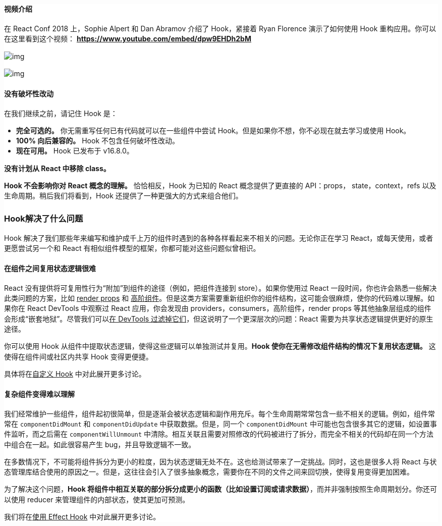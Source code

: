 #### 视频介绍

在 React Conf 2018 上，Sophie Alpert 和 Dan Abramov 介绍了 Hook，紧接着 Ryan Florence 演示了如何使用 Hook 重构应用。你可以在这里看到这个视频： **https://www.youtube.com/embed/dpw9EHDh2bM**

![img](https://tva1.sinaimg.cn/large/006y8mN6ly1g8730gbslcj30h809o74w.jpg)

![img](https://tva1.sinaimg.cn/large/006y8mN6ly1g8e2tq195jj31c00u0dk4.jpg)

#### 没有破坏性改动

在我们继续之前，请记住 Hook 是：

- **完全可选的。** 你无需重写任何已有代码就可以在一些组件中尝试 Hook。但是如果你不想，你不必现在就去学习或使用 Hook。
- **100% 向后兼容的。** Hook 不包含任何破坏性改动。
- **现在可用。** Hook 已发布于 v16.8.0。

**没有计划从 React 中移除 class。**

**Hook 不会影响你对 React 概念的理解。** 恰恰相反，Hook 为已知的 React 概念提供了更直接的 API：props， state，context，refs 以及生命周期。稍后我们将看到，Hook 还提供了一种更强大的方式来组合他们。



### Hook解决了什么问题

Hook 解决了我们那些年来编写和维护成千上万的组件时遇到的各种各样看起来不相关的问题。无论你正在学习 React，或每天使用，或者更愿尝试另一个和 React 有相似组件模型的框架，你都可能对这些问题似曾相识。

#### 在组件之间复用状态逻辑很难

React 没有提供将可复用性行为“附加”到组件的途径（例如，把组件连接到 store）。如果你使用过 React 一段时间，你也许会熟悉一些解决此类问题的方案，比如 [render props](https://zh-hans.reactjs.org/docs/render-props.html) 和 [高阶组件](https://zh-hans.reactjs.org/docs/higher-order-components.html)。但是这类方案需要重新组织你的组件结构，这可能会很麻烦，使你的代码难以理解。如果你在 React DevTools 中观察过 React 应用，你会发现由 providers，consumers，高阶组件，render props 等其他抽象层组成的组件会形成“嵌套地狱”。尽管我们可以[在 DevTools 过滤掉它们](https://github.com/facebook/react-devtools/pull/503)，但这说明了一个更深层次的问题：React 需要为共享状态逻辑提供更好的原生途径。

你可以使用 Hook 从组件中提取状态逻辑，使得这些逻辑可以单独测试并复用。**Hook 使你在无需修改组件结构的情况下复用状态逻辑。** 这使得在组件间或社区内共享 Hook 变得更便捷。

具体将在[自定义 Hook](https://zh-hans.reactjs.org/docs/hooks-custom.html) 中对此展开更多讨论。



#### 复杂组件变得难以理解

我们经常维护一些组件，组件起初很简单，但是逐渐会被状态逻辑和副作用充斥。每个生命周期常常包含一些不相关的逻辑。例如，组件常常在 `componentDidMount` 和 `componentDidUpdate` 中获取数据。但是，同一个 `componentDidMount` 中可能也包含很多其它的逻辑，如设置事件监听，而之后需在 `componentWillUnmount` 中清除。相互关联且需要对照修改的代码被进行了拆分，而完全不相关的代码却在同一个方法中组合在一起。如此很容易产生 bug，并且导致逻辑不一致。

在多数情况下，不可能将组件拆分为更小的粒度，因为状态逻辑无处不在。这也给测试带来了一定挑战。同时，这也是很多人将 React 与状态管理库结合使用的原因之一。但是，这往往会引入了很多抽象概念，需要你在不同的文件之间来回切换，使得复用变得更加困难。

为了解决这个问题，**Hook 将组件中相互关联的部分拆分成更小的函数（比如设置订阅或请求数据）**，而并非强制按照生命周期划分。你还可以使用 reducer 来管理组件的内部状态，使其更加可预测。

我们将在[使用 Effect Hook](https://zh-hans.reactjs.org/docs/hooks-effect.html#tip-use-multiple-effects-to-separate-concerns) 中对此展开更多讨论。


